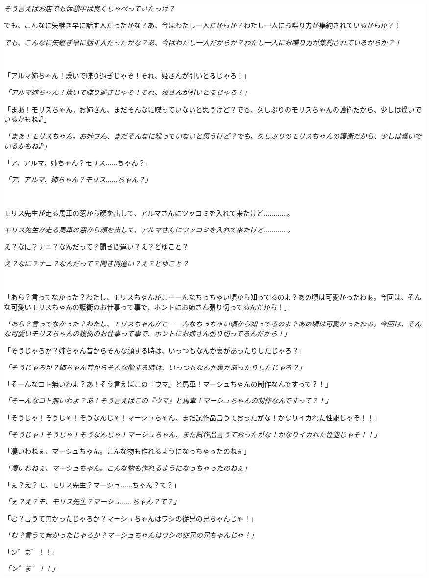 *そう言えばお店でも休憩中は良くしゃべっていたっけ？*

でも、こんなに矢継ぎ早に話す人だったかな？あ、今はわたし一人だからか？わたし一人にお喋り力が集約されているからか？！

*でも、こんなに矢継ぎ早に話す人だったかな？あ、今はわたし一人だからか？わたし一人にお喋り力が集約されているからか？！*

&nbsp;

「アルマ姉ちゃん！燥いで喋り過ぎじゃぞ！それ、姫さんが引いとるじゃろ！」

*「アルマ姉ちゃん！燥いで喋り過ぎじゃぞ！それ、姫さんが引いとるじゃろ！」*

「まあ！モリスちゃん。お姉さん、まだそんなに喋っていないと思うけど？でも、久しぶりのモリスちゃんの護衛だから、少しは燥いでいるかもね♪」

*「まあ！モリスちゃん。お姉さん、まだそんなに喋っていないと思うけど？でも、久しぶりのモリスちゃんの護衛だから、少しは燥いでいるかもね♪」*

「ア、アルマ、姉ちゃん？モリス……ちゃん？」

*「ア、アルマ、姉ちゃん？モリス……ちゃん？」*

&nbsp;

モリス先生が走る馬車の窓から顔を出して、アルマさんにツッコミを入れて来たけど…………。

*モリス先生が走る馬車の窓から顔を出して、アルマさんにツッコミを入れて来たけど…………。*

え？なに？ナニ？なんだって？聞き間違い？え？どゆこと？

*え？なに？ナニ？なんだって？聞き間違い？え？どゆこと？*

&nbsp;

「あら？言ってなかった？わたし、モリスちゃんがこーーんなちっちゃい頃から知ってるのよ？あの頃は可愛かったわぁ。今回は、そんな可愛いモリスちゃんの護衛のお仕事って事で、ホントにお姉さん張り切ってるんだから！」

*「あら？言ってなかった？わたし、モリスちゃんがこーーんなちっちゃい頃から知ってるのよ？あの頃は可愛かったわぁ。今回は、そんな可愛いモリスちゃんの護衛のお仕事って事で、ホントにお姉さん張り切ってるんだから！」*

「そうじゃろか？姉ちゃん昔からそんな顔する時は、いっつもなんか裏があったりしたじゃろ？」

*「そうじゃろか？姉ちゃん昔からそんな顔する時は、いっつもなんか裏があったりしたじゃろ？」*

「そーんなコト無いわよ？あ！そう言えばこの『ウマ』と馬車！マーシュちゃんの制作なんですって？！」

*「そーんなコト無いわよ？あ！そう言えばこの『ウマ』と馬車！マーシュちゃんの制作なんですって？！」*

「そうじゃ！そうじゃ！そうなんじゃ！マーシュちゃん、まだ試作品言うておったがな！かなりイカれた性能じゃぞ！！」

*「そうじゃ！そうじゃ！そうなんじゃ！マーシュちゃん、まだ試作品言うておったがな！かなりイカれた性能じゃぞ！！」*

「凄いわねぇ、マーシュちゃん。こんな物も作れるようになっちゃったのねぇ」

*「凄いわねぇ、マーシュちゃん。こんな物も作れるようになっちゃったのねぇ」*

「ぇ？え？モ、モリス先生？マーシュ……ちゃん？て？」

*「ぇ？え？モ、モリス先生？マーシュ……ちゃん？て？」*

「む？言うて無かったじゃろか？マーシュちゃんはワシの従兄の兄ちゃんじゃ！」

*「む？言うて無かったじゃろか？マーシュちゃんはワシの従兄の兄ちゃんじゃ！」*

「ン゛ま゛！！」

*「ン゛ま゛！！」*
